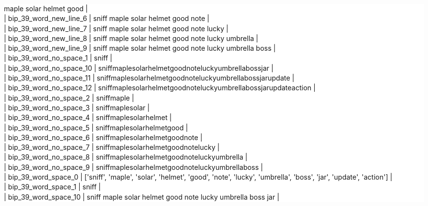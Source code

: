 maple
solar
helmet
good |  
| bip_39_word_new_line_6 | sniff
maple
solar
helmet
good
note |  
| bip_39_word_new_line_7 | sniff
maple
solar
helmet
good
note
lucky |  
| bip_39_word_new_line_8 | sniff
maple
solar
helmet
good
note
lucky
umbrella |  
| bip_39_word_new_line_9 | sniff
maple
solar
helmet
good
note
lucky
umbrella
boss |  
| bip_39_word_no_space_1 | sniff |  
| bip_39_word_no_space_10 | sniffmaplesolarhelmetgoodnoteluckyumbrellabossjar |  
| bip_39_word_no_space_11 | sniffmaplesolarhelmetgoodnoteluckyumbrellabossjarupdate |  
| bip_39_word_no_space_12 | sniffmaplesolarhelmetgoodnoteluckyumbrellabossjarupdateaction |  
| bip_39_word_no_space_2 | sniffmaple |  
| bip_39_word_no_space_3 | sniffmaplesolar |  
| bip_39_word_no_space_4 | sniffmaplesolarhelmet |  
| bip_39_word_no_space_5 | sniffmaplesolarhelmetgood |  
| bip_39_word_no_space_6 | sniffmaplesolarhelmetgoodnote |  
| bip_39_word_no_space_7 | sniffmaplesolarhelmetgoodnotelucky |  
| bip_39_word_no_space_8 | sniffmaplesolarhelmetgoodnoteluckyumbrella |  
| bip_39_word_no_space_9 | sniffmaplesolarhelmetgoodnoteluckyumbrellaboss |  
| bip_39_word_space_0 | ['sniff', 'maple', 'solar', 'helmet', 'good', 'note', 'lucky', 'umbrella', 'boss', 'jar', 'update', 'action'] |  
| bip_39_word_space_1 | sniff |  
| bip_39_word_space_10 | sniff maple solar helmet good note lucky umbrella boss jar |  